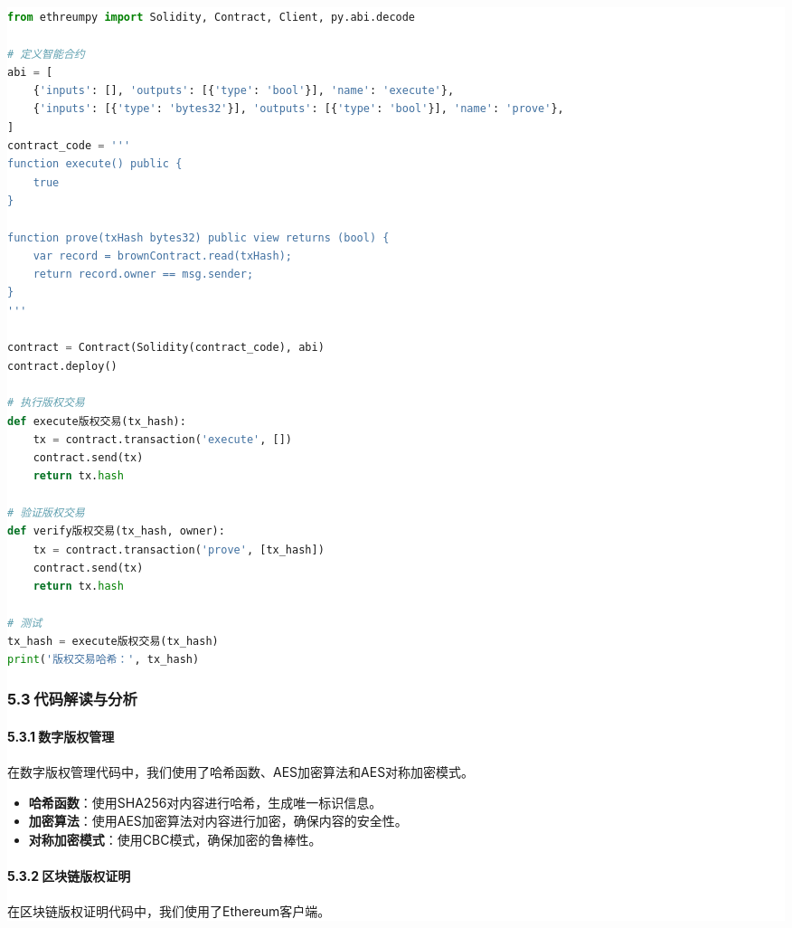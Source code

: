 ```python
from ethreumpy import Solidity, Contract, Client, py.abi.decode

# 定义智能合约
abi = [
    {'inputs': [], 'outputs': [{'type': 'bool'}], 'name': 'execute'},
    {'inputs': [{'type': 'bytes32'}], 'outputs': [{'type': 'bool'}], 'name': 'prove'},
]
contract_code = '''
function execute() public {
    true
}

function prove(txHash bytes32) public view returns (bool) {
    var record = brownContract.read(txHash);
    return record.owner == msg.sender;
}
'''

contract = Contract(Solidity(contract_code), abi)
contract.deploy()

# 执行版权交易
def execute版权交易(tx_hash):
    tx = contract.transaction('execute', [])
    contract.send(tx)
    return tx.hash

# 验证版权交易
def verify版权交易(tx_hash, owner):
    tx = contract.transaction('prove', [tx_hash])
    contract.send(tx)
    return tx.hash

# 测试
tx_hash = execute版权交易(tx_hash)
print('版权交易哈希：', tx_hash)
```

### 5.3 代码解读与分析

#### 5.3.1 数字版权管理

在数字版权管理代码中，我们使用了哈希函数、AES加密算法和AES对称加密模式。

- **哈希函数**：使用SHA256对内容进行哈希，生成唯一标识信息。
- **加密算法**：使用AES加密算法对内容进行加密，确保内容的安全性。
- **对称加密模式**：使用CBC模式，确保加密的鲁棒性。

#### 5.3.2 区块链版权证明

在区块链版权证明代码中，我们使用了Ethereum客户端。
